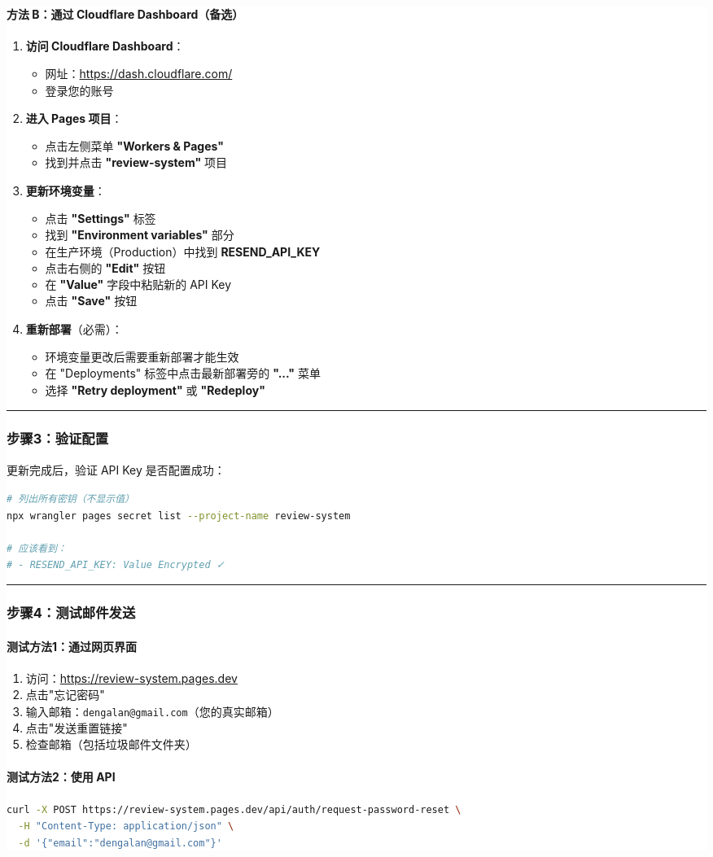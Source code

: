 #### 方法 B：通过 Cloudflare Dashboard（备选）

1. **访问 Cloudflare Dashboard**：
   - 网址：https://dash.cloudflare.com/
   - 登录您的账号

2. **进入 Pages 项目**：
   - 点击左侧菜单 **"Workers & Pages"**
   - 找到并点击 **"review-system"** 项目

3. **更新环境变量**：
   - 点击 **"Settings"** 标签
   - 找到 **"Environment variables"** 部分
   - 在生产环境（Production）中找到 **RESEND_API_KEY**
   - 点击右侧的 **"Edit"** 按钮
   - 在 **"Value"** 字段中粘贴新的 API Key
   - 点击 **"Save"** 按钮

4. **重新部署**（必需）：
   - 环境变量更改后需要重新部署才能生效
   - 在 "Deployments" 标签中点击最新部署旁的 **"..."** 菜单
   - 选择 **"Retry deployment"** 或 **"Redeploy"**

---

### 步骤3：验证配置

更新完成后，验证 API Key 是否配置成功：

```bash
# 列出所有密钥（不显示值）
npx wrangler pages secret list --project-name review-system

# 应该看到：
# - RESEND_API_KEY: Value Encrypted ✓
```

---

### 步骤4：测试邮件发送

#### 测试方法1：通过网页界面

1. 访问：https://review-system.pages.dev
2. 点击"忘记密码"
3. 输入邮箱：`dengalan@gmail.com`（您的真实邮箱）
4. 点击"发送重置链接"
5. 检查邮箱（包括垃圾邮件文件夹）

#### 测试方法2：使用 API

```bash
curl -X POST https://review-system.pages.dev/api/auth/request-password-reset \
  -H "Content-Type: application/json" \
  -d '{"email":"dengalan@gmail.com"}'
```
